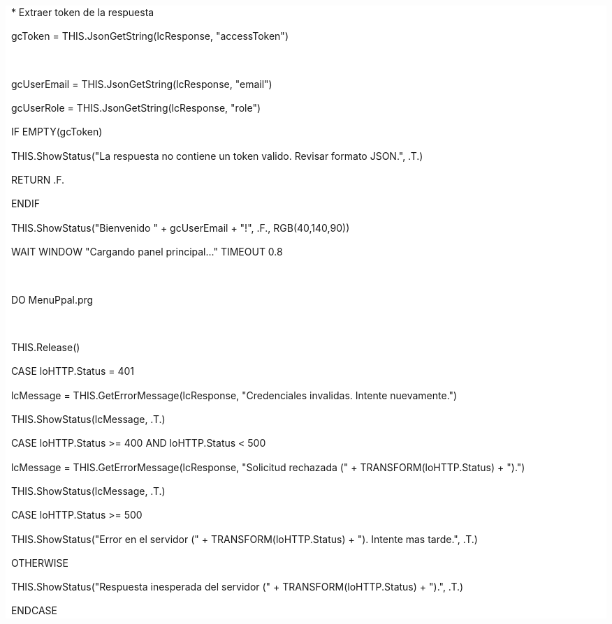&nbsp;           \* Extraer token de la respuesta

&nbsp;           gcToken = THIS.JsonGetString(lcResponse, "accessToken")

&nbsp;           

&nbsp;           gcUserEmail = THIS.JsonGetString(lcResponse, "email")

&nbsp;           gcUserRole  = THIS.JsonGetString(lcResponse, "role")



&nbsp;           IF EMPTY(gcToken)

&nbsp;               THIS.ShowStatus("La respuesta no contiene un token valido. Revisar formato JSON.", .T.)

&nbsp;               RETURN .F.

&nbsp;           ENDIF



&nbsp;           THIS.ShowStatus("Bienvenido " + gcUserEmail + "!", .F., RGB(40,140,90))

&nbsp;           WAIT WINDOW "Cargando panel principal..." TIMEOUT 0.8

&nbsp;       

&nbsp;           DO MenuPpal.prg

&nbsp;           

&nbsp;            THIS.Release()



&nbsp;       CASE loHTTP.Status = 401

&nbsp;           lcMessage = THIS.GetErrorMessage(lcResponse, "Credenciales invalidas. Intente nuevamente.")

&nbsp;           THIS.ShowStatus(lcMessage, .T.)



&nbsp;       CASE loHTTP.Status >= 400 AND loHTTP.Status < 500

&nbsp;           lcMessage = THIS.GetErrorMessage(lcResponse, "Solicitud rechazada (" + TRANSFORM(loHTTP.Status) + ").")

&nbsp;           THIS.ShowStatus(lcMessage, .T.)



&nbsp;       CASE loHTTP.Status >= 500

&nbsp;           THIS.ShowStatus("Error en el servidor (" + TRANSFORM(loHTTP.Status) + "). Intente mas tarde.", .T.)



&nbsp;       OTHERWISE

&nbsp;           THIS.ShowStatus("Respuesta inesperada del servidor (" + TRANSFORM(loHTTP.Status) + ").", .T.)

&nbsp;   ENDCASE

